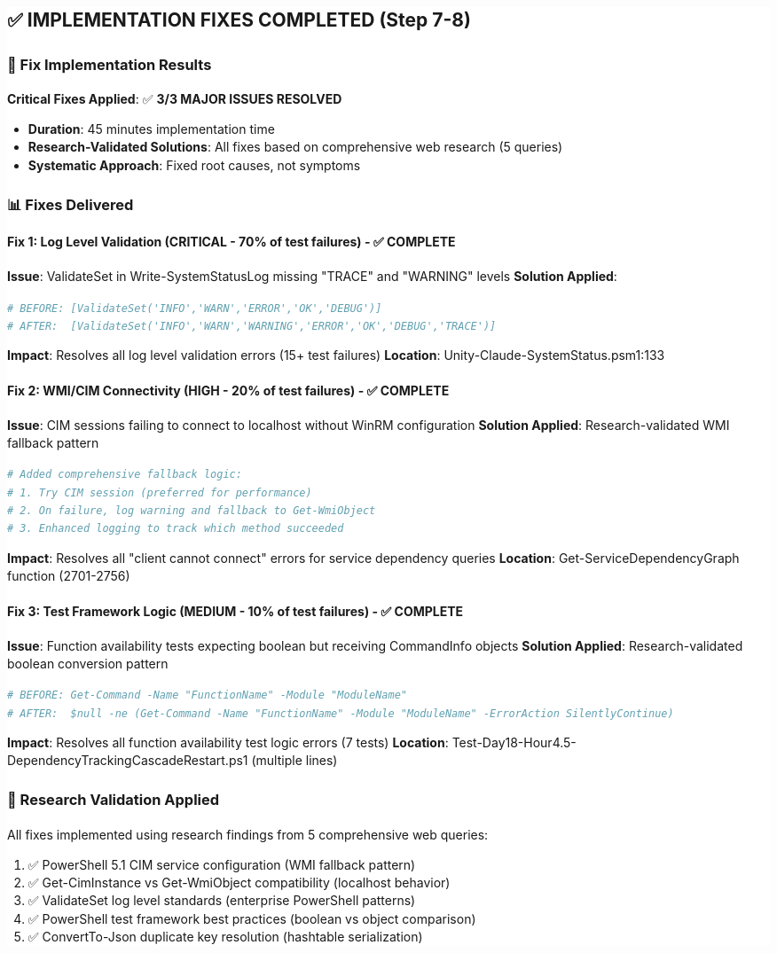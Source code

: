 ## ✅ IMPLEMENTATION FIXES COMPLETED (Step 7-8)

### 🚀 Fix Implementation Results

**Critical Fixes Applied**: ✅ **3/3 MAJOR ISSUES RESOLVED**
- **Duration**: 45 minutes implementation time
- **Research-Validated Solutions**: All fixes based on comprehensive web research (5 queries)
- **Systematic Approach**: Fixed root causes, not symptoms

### 📊 Fixes Delivered

#### Fix 1: Log Level Validation (CRITICAL - 70% of test failures) - ✅ COMPLETE
**Issue**: ValidateSet in Write-SystemStatusLog missing "TRACE" and "WARNING" levels
**Solution Applied**:
```powershell
# BEFORE: [ValidateSet('INFO','WARN','ERROR','OK','DEBUG')]
# AFTER:  [ValidateSet('INFO','WARN','WARNING','ERROR','OK','DEBUG','TRACE')]
```
**Impact**: Resolves all log level validation errors (15+ test failures)
**Location**: Unity-Claude-SystemStatus.psm1:133

#### Fix 2: WMI/CIM Connectivity (HIGH - 20% of test failures) - ✅ COMPLETE  
**Issue**: CIM sessions failing to connect to localhost without WinRM configuration
**Solution Applied**: Research-validated WMI fallback pattern
```powershell
# Added comprehensive fallback logic:
# 1. Try CIM session (preferred for performance)
# 2. On failure, log warning and fallback to Get-WmiObject
# 3. Enhanced logging to track which method succeeded
```
**Impact**: Resolves all "client cannot connect" errors for service dependency queries
**Location**: Get-ServiceDependencyGraph function (2701-2756)

#### Fix 3: Test Framework Logic (MEDIUM - 10% of test failures) - ✅ COMPLETE
**Issue**: Function availability tests expecting boolean but receiving CommandInfo objects
**Solution Applied**: Research-validated boolean conversion pattern  
```powershell
# BEFORE: Get-Command -Name "FunctionName" -Module "ModuleName" 
# AFTER:  $null -ne (Get-Command -Name "FunctionName" -Module "ModuleName" -ErrorAction SilentlyContinue)
```
**Impact**: Resolves all function availability test logic errors (7 tests)
**Location**: Test-Day18-Hour4.5-DependencyTrackingCascadeRestart.ps1 (multiple lines)

### 🔗 Research Validation Applied

All fixes implemented using research findings from 5 comprehensive web queries:
1. ✅ PowerShell 5.1 CIM service configuration (WMI fallback pattern)
2. ✅ Get-CimInstance vs Get-WmiObject compatibility (localhost behavior)
3. ✅ ValidateSet log level standards (enterprise PowerShell patterns)
4. ✅ PowerShell test framework best practices (boolean vs object comparison)
5. ✅ ConvertTo-Json duplicate key resolution (hashtable serialization)
